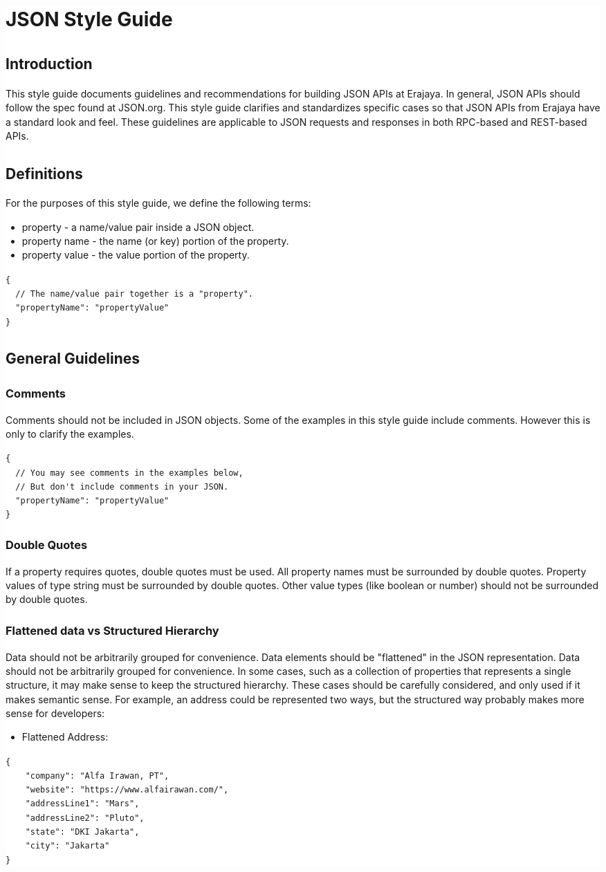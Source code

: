 # JSON Style Guide

## Introduction
This style guide documents guidelines and recommendations for building JSON APIs at Erajaya. In general, JSON APIs should follow the spec found at JSON.org. This style guide clarifies and standardizes specific cases so that JSON APIs from Erajaya have a standard look and feel. These guidelines are applicable to JSON requests and responses in both RPC-based and REST-based APIs.

## Definitions
For the purposes of this style guide, we define the following terms:
- property - a name/value pair inside a JSON object.
- property name - the name (or key) portion of the property.
- property value - the value portion of the property.

```
{
  // The name/value pair together is a "property".
  "propertyName": "propertyValue"
}
```

## General Guidelines
### Comments
Comments should not be included in JSON objects. Some of the examples in this style guide include comments. However this is only to clarify the examples.

```
{
  // You may see comments in the examples below,
  // But don't include comments in your JSON.
  "propertyName": "propertyValue"
}
```
### Double Quotes
If a property requires quotes, double quotes must be used. All property names must be surrounded by double quotes. Property values of type string must be surrounded by double quotes. Other value types (like boolean or number) should not be surrounded by double quotes.

### Flattened data vs Structured Hierarchy
Data should not be arbitrarily grouped for convenience. Data elements should be "flattened" in the JSON representation. Data should not be arbitrarily grouped for convenience. In some cases, such as a collection of properties that represents a single structure, it may make sense to keep the structured hierarchy. These cases should be carefully considered, and only used if it makes semantic sense. For example, an address could be represented two ways, but the structured way probably makes more sense for developers:

- Flattened Address:
```
{
    "company": "Alfa Irawan, PT",
    "website": "https://www.alfairawan.com/",
    "addressLine1": "Mars",
    "addressLine2": "Pluto",
    "state": "DKI Jakarta",
    "city": "Jakarta"
}
```
